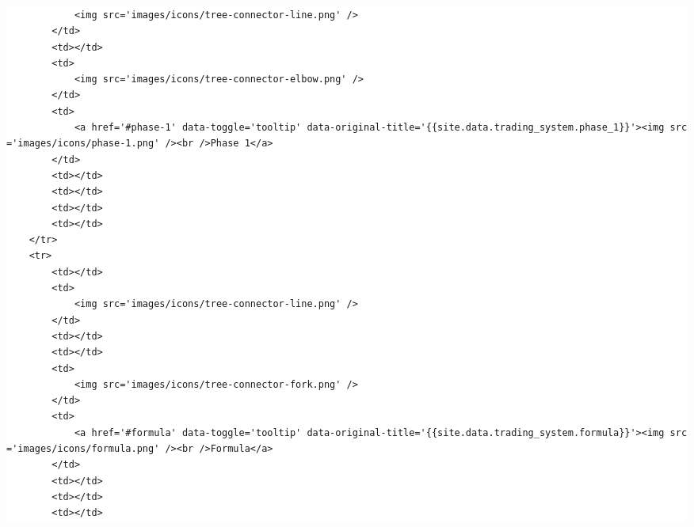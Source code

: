                 <img src='images/icons/tree-connector-line.png' />
            </td>
            <td></td>
            <td>
                <img src='images/icons/tree-connector-elbow.png' />
            </td>
            <td>
                <a href='#phase-1' data-toggle='tooltip' data-original-title='{{site.data.trading_system.phase_1}}'><img src='images/icons/phase-1.png' /><br />Phase 1</a>
            </td>
            <td></td>
            <td></td>
            <td></td>
            <td></td>
        </tr>
        <tr>
            <td></td>
            <td>
                <img src='images/icons/tree-connector-line.png' />
            </td>
            <td></td>
            <td></td>
            <td>
                <img src='images/icons/tree-connector-fork.png' />
            </td>
            <td>
                <a href='#formula' data-toggle='tooltip' data-original-title='{{site.data.trading_system.formula}}'><img src='images/icons/formula.png' /><br />Formula</a>
            </td>
            <td></td>
            <td></td>
            <td></td>